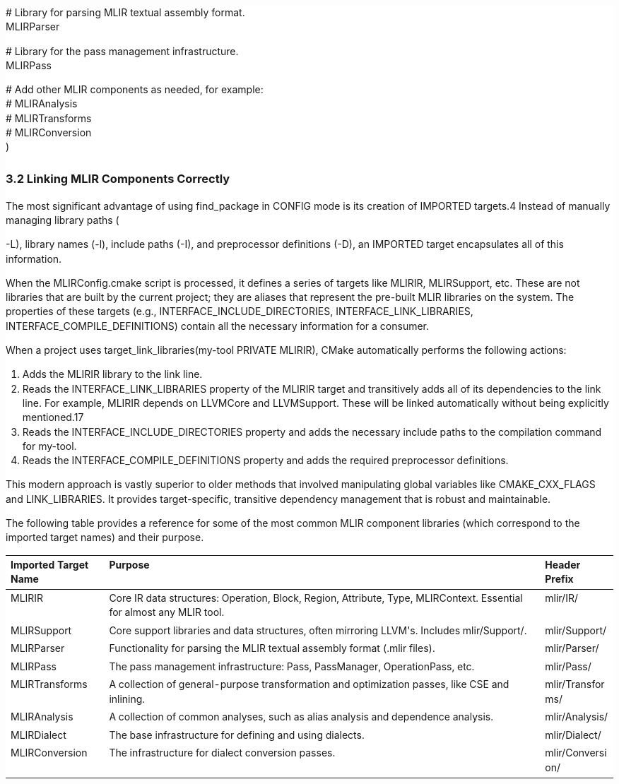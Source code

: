   \# Library for parsing MLIR textual assembly format.  
  MLIRParser

  \# Library for the pass management infrastructure.  
  MLIRPass

  \# Add other MLIR components as needed, for example:  
  \# MLIRAnalysis  
  \# MLIRTransforms  
  \# MLIRConversion  
)

### **3.2 Linking MLIR Components Correctly**

The most significant advantage of using find\_package in CONFIG mode is its creation of IMPORTED targets.4 Instead of manually managing library paths (

\-L), library names (-l), include paths (-I), and preprocessor definitions (-D), an IMPORTED target encapsulates all of this information.

When the MLIRConfig.cmake script is processed, it defines a series of targets like MLIRIR, MLIRSupport, etc. These are not libraries that are built by the current project; they are aliases that represent the pre-built MLIR libraries on the system. The properties of these targets (e.g., INTERFACE\_INCLUDE\_DIRECTORIES, INTERFACE\_LINK\_LIBRARIES, INTERFACE\_COMPILE\_DEFINITIONS) contain all the necessary information for a consumer.

When a project uses target\_link\_libraries(my-tool PRIVATE MLIRIR), CMake automatically performs the following actions:

1. Adds the MLIRIR library to the link line.  
2. Reads the INTERFACE\_LINK\_LIBRARIES property of the MLIRIR target and transitively adds all of its dependencies to the link line. For example, MLIRIR depends on LLVMCore and LLVMSupport. These will be linked automatically without being explicitly mentioned.17  
3. Reads the INTERFACE\_INCLUDE\_DIRECTORIES property and adds the necessary include paths to the compilation command for my-tool.  
4. Reads the INTERFACE\_COMPILE\_DEFINITIONS property and adds the required preprocessor definitions.

This modern approach is vastly superior to older methods that involved manipulating global variables like CMAKE\_CXX\_FLAGS and LINK\_LIBRARIES. It provides target-specific, transitive dependency management that is robust and maintainable.

The following table provides a reference for some of the most common MLIR component libraries (which correspond to the imported target names) and their purpose.

| Imported Target Name | Purpose | Header Prefix |
| :---- | :---- | :---- |
| MLIRIR | Core IR data structures: Operation, Block, Region, Attribute, Type, MLIRContext. Essential for almost any MLIR tool. | mlir/IR/ |
| MLIRSupport | Core support libraries and data structures, often mirroring LLVM's. Includes mlir/Support/. | mlir/Support/ |
| MLIRParser | Functionality for parsing the MLIR textual assembly format (.mlir files). | mlir/Parser/ |
| MLIRPass | The pass management infrastructure: Pass, PassManager, OperationPass, etc. | mlir/Pass/ |
| MLIRTransforms | A collection of general-purpose transformation and optimization passes, like CSE and inlining. | mlir/Transforms/ |
| MLIRAnalysis | A collection of common analyses, such as alias analysis and dependence analysis. | mlir/Analysis/ |
| MLIRDialect | The base infrastructure for defining and using dialects. | mlir/Dialect/ |
| MLIRConversion | The infrastructure for dialect conversion passes. | mlir/Conversion/ |
